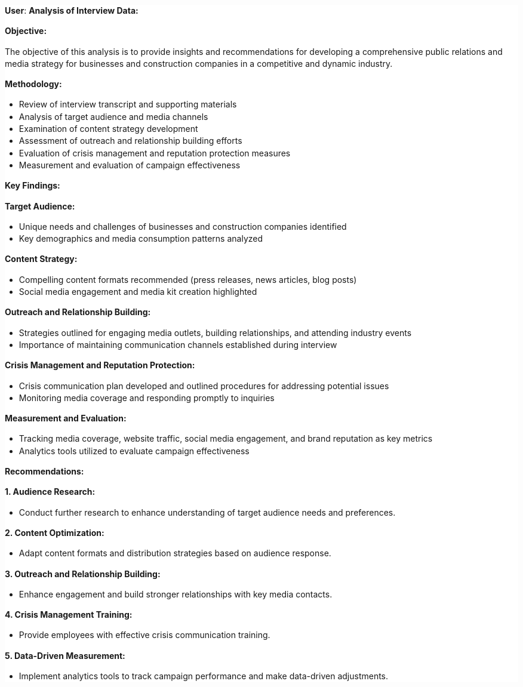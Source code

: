 **User**: **Analysis of Interview Data:**

**Objective:**

The objective of this analysis is to provide insights and recommendations for developing a comprehensive public relations and media strategy for businesses and construction companies in a competitive and dynamic industry.

**Methodology:**

* Review of interview transcript and supporting materials
* Analysis of target audience and media channels
* Examination of content strategy development
* Assessment of outreach and relationship building efforts
* Evaluation of crisis management and reputation protection measures
* Measurement and evaluation of campaign effectiveness

**Key Findings:**

**Target Audience:**

* Unique needs and challenges of businesses and construction companies identified
* Key demographics and media consumption patterns analyzed

**Content Strategy:**

* Compelling content formats recommended (press releases, news articles, blog posts)
* Social media engagement and media kit creation highlighted

**Outreach and Relationship Building:**

* Strategies outlined for engaging media outlets, building relationships, and attending industry events
* Importance of maintaining communication channels established during interview

**Crisis Management and Reputation Protection:**

* Crisis communication plan developed and outlined procedures for addressing potential issues
* Monitoring media coverage and responding promptly to inquiries

**Measurement and Evaluation:**

* Tracking media coverage, website traffic, social media engagement, and brand reputation as key metrics
* Analytics tools utilized to evaluate campaign effectiveness

**Recommendations:**

**1. Audience Research:**
* Conduct further research to enhance understanding of target audience needs and preferences.

**2. Content Optimization:**
* Adapt content formats and distribution strategies based on audience response.

**3. Outreach and Relationship Building:**
* Enhance engagement and build stronger relationships with key media contacts.

**4. Crisis Management Training:**
* Provide employees with effective crisis communication training.

**5. Data-Driven Measurement:**
* Implement analytics tools to track campaign performance and make data-driven adjustments.
